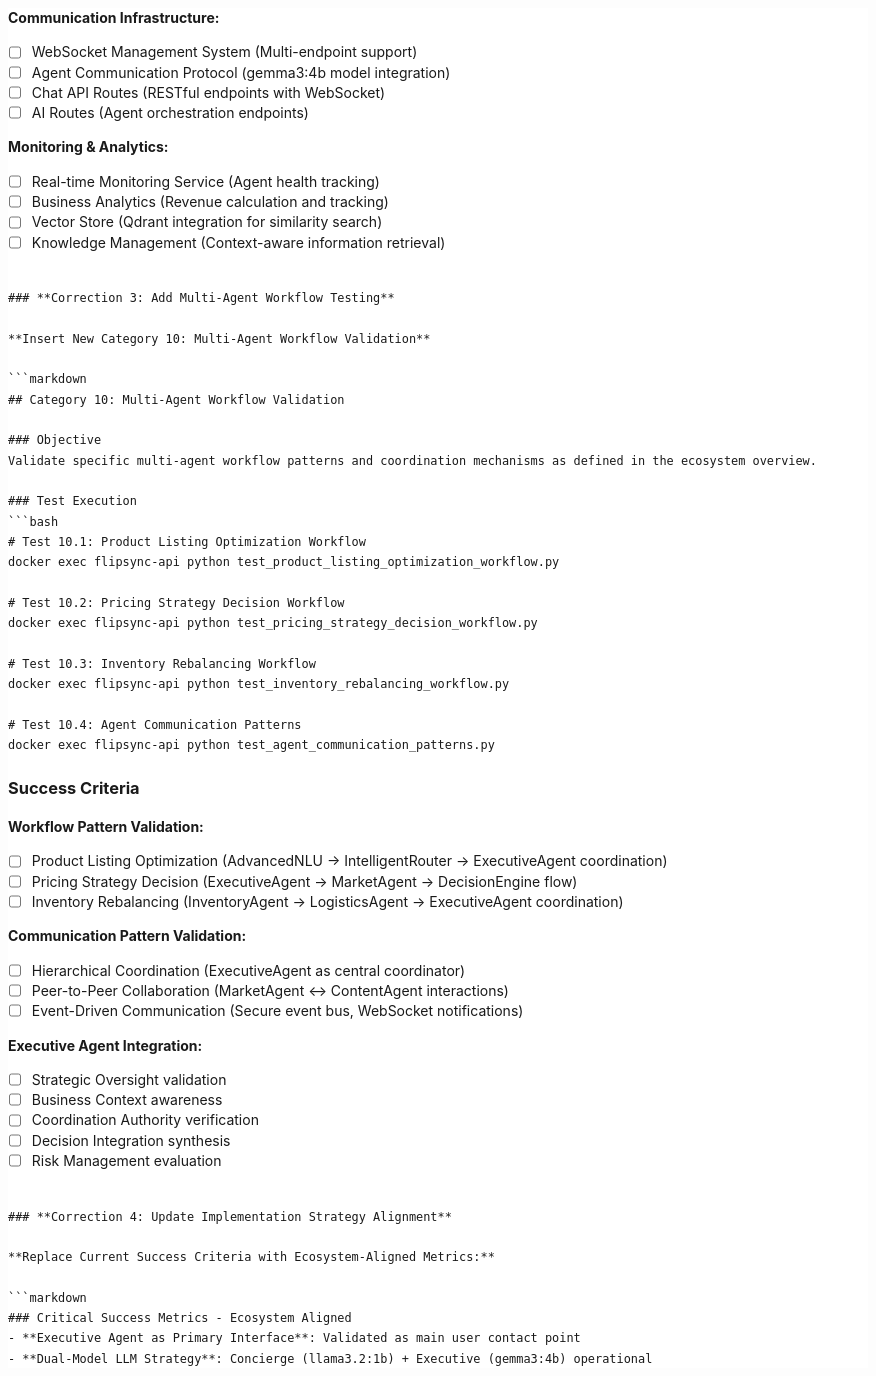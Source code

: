 **Communication Infrastructure:**
- [ ] WebSocket Management System (Multi-endpoint support)
- [ ] Agent Communication Protocol (gemma3:4b model integration)
- [ ] Chat API Routes (RESTful endpoints with WebSocket)
- [ ] AI Routes (Agent orchestration endpoints)

**Monitoring & Analytics:**
- [ ] Real-time Monitoring Service (Agent health tracking)
- [ ] Business Analytics (Revenue calculation and tracking)
- [ ] Vector Store (Qdrant integration for similarity search)
- [ ] Knowledge Management (Context-aware information retrieval)
```

### **Correction 3: Add Multi-Agent Workflow Testing**

**Insert New Category 10: Multi-Agent Workflow Validation**

```markdown
## Category 10: Multi-Agent Workflow Validation

### Objective
Validate specific multi-agent workflow patterns and coordination mechanisms as defined in the ecosystem overview.

### Test Execution
```bash
# Test 10.1: Product Listing Optimization Workflow
docker exec flipsync-api python test_product_listing_optimization_workflow.py

# Test 10.2: Pricing Strategy Decision Workflow
docker exec flipsync-api python test_pricing_strategy_decision_workflow.py

# Test 10.3: Inventory Rebalancing Workflow
docker exec flipsync-api python test_inventory_rebalancing_workflow.py

# Test 10.4: Agent Communication Patterns
docker exec flipsync-api python test_agent_communication_patterns.py
```

### Success Criteria
**Workflow Pattern Validation:**
- [ ] Product Listing Optimization (AdvancedNLU → IntelligentRouter → ExecutiveAgent coordination)
- [ ] Pricing Strategy Decision (ExecutiveAgent → MarketAgent → DecisionEngine flow)
- [ ] Inventory Rebalancing (InventoryAgent → LogisticsAgent → ExecutiveAgent coordination)

**Communication Pattern Validation:**
- [ ] Hierarchical Coordination (ExecutiveAgent as central coordinator)
- [ ] Peer-to-Peer Collaboration (MarketAgent ↔ ContentAgent interactions)
- [ ] Event-Driven Communication (Secure event bus, WebSocket notifications)

**Executive Agent Integration:**
- [ ] Strategic Oversight validation
- [ ] Business Context awareness
- [ ] Coordination Authority verification
- [ ] Decision Integration synthesis
- [ ] Risk Management evaluation
```

### **Correction 4: Update Implementation Strategy Alignment**

**Replace Current Success Criteria with Ecosystem-Aligned Metrics:**

```markdown
### Critical Success Metrics - Ecosystem Aligned
- **Executive Agent as Primary Interface**: Validated as main user contact point
- **Dual-Model LLM Strategy**: Concierge (llama3.2:1b) + Executive (gemma3:4b) operational
```